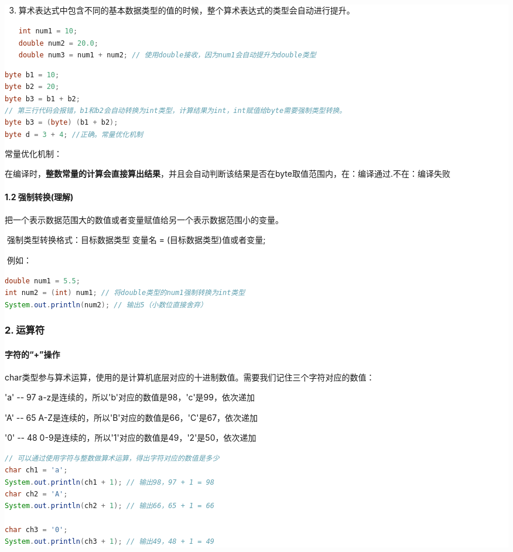 3. 算术表达式中包含不同的基本数据类型的值的时候，整个算术表达式的类型会自动进行提升。

   ```java
   int num1 = 10;
   double num2 = 20.0;
   double num3 = num1 + num2; // 使用double接收，因为num1会自动提升为double类型
   ```

```java
byte b1 = 10;
byte b2 = 20;
byte b3 = b1 + b2; 
// 第三行代码会报错，b1和b2会自动转换为int类型，计算结果为int，int赋值给byte需要强制类型转换。
byte b3 = (byte) (b1 + b2);
byte d = 3 + 4; //正确。常量优化机制

```

常量优化机制：

​	在编译时，**整数常量的计算会直接算出结果**，并且会自动判断该结果是否在byte取值范围内，在：编译通过.不在：编译失败

#### <span id="head33">1.2 强制转换(理解)</span>

​	把一个表示数据范围大的数值或者变量赋值给另一个表示数据范围小的变量。

​	强制类型转换格式：目标数据类型 变量名 = (目标数据类型)值或者变量;

​	例如：

```java
double num1 = 5.5;
int num2 = (int) num1; // 将double类型的num1强制转换为int类型
System.out.println(num2); // 输出5（小数位直接舍弃）
```

### <span id="head34">2. 运算符</span>

#### <span id="head35"> 字符的“+”操作</span>

char类型参与算术运算，使用的是计算机底层对应的十进制数值。需要我们记住三个字符对应的数值：

'a'  --  97		a-z是连续的，所以'b'对应的数值是98，'c'是99，依次递加

'A'  --  65		A-Z是连续的，所以'B'对应的数值是66，'C'是67，依次递加

'0'  --  48		0-9是连续的，所以'1'对应的数值是49，'2'是50，依次递加

```java
// 可以通过使用字符与整数做算术运算，得出字符对应的数值是多少
char ch1 = 'a';
System.out.println(ch1 + 1); // 输出98，97 + 1 = 98
char ch2 = 'A';
System.out.println(ch2 + 1); // 输出66，65 + 1 = 66

char ch3 = '0';
System.out.println(ch3 + 1); // 输出49，48 + 1 = 49
```
